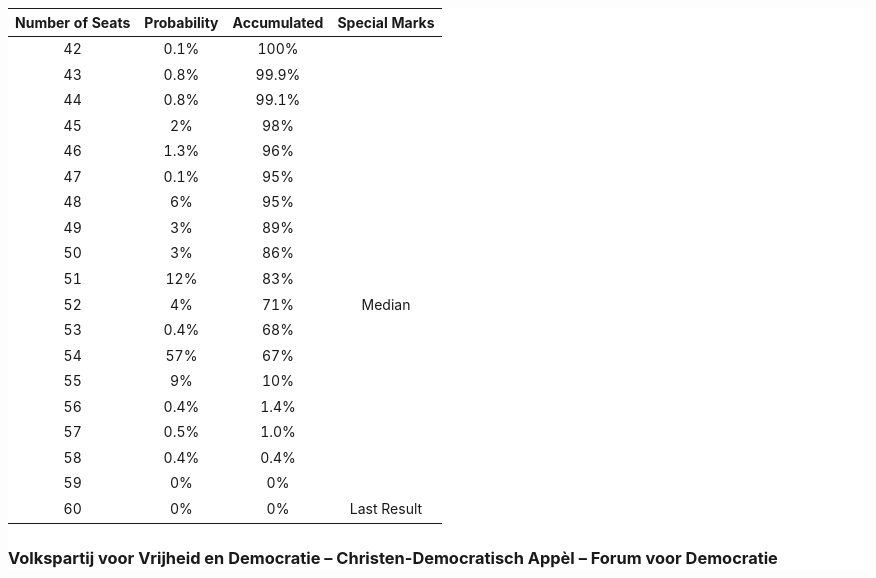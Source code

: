 | Number of Seats | Probability | Accumulated | Special Marks |
|:---------------:|:-----------:|:-----------:|:-------------:|
| 42 | 0.1% | 100% |  |
| 43 | 0.8% | 99.9% |  |
| 44 | 0.8% | 99.1% |  |
| 45 | 2% | 98% |  |
| 46 | 1.3% | 96% |  |
| 47 | 0.1% | 95% |  |
| 48 | 6% | 95% |  |
| 49 | 3% | 89% |  |
| 50 | 3% | 86% |  |
| 51 | 12% | 83% |  |
| 52 | 4% | 71% | Median |
| 53 | 0.4% | 68% |  |
| 54 | 57% | 67% |  |
| 55 | 9% | 10% |  |
| 56 | 0.4% | 1.4% |  |
| 57 | 0.5% | 1.0% |  |
| 58 | 0.4% | 0.4% |  |
| 59 | 0% | 0% |  |
| 60 | 0% | 0% | Last Result |

### Volkspartij voor Vrijheid en Democratie – Christen-Democratisch Appèl – Forum voor Democratie
